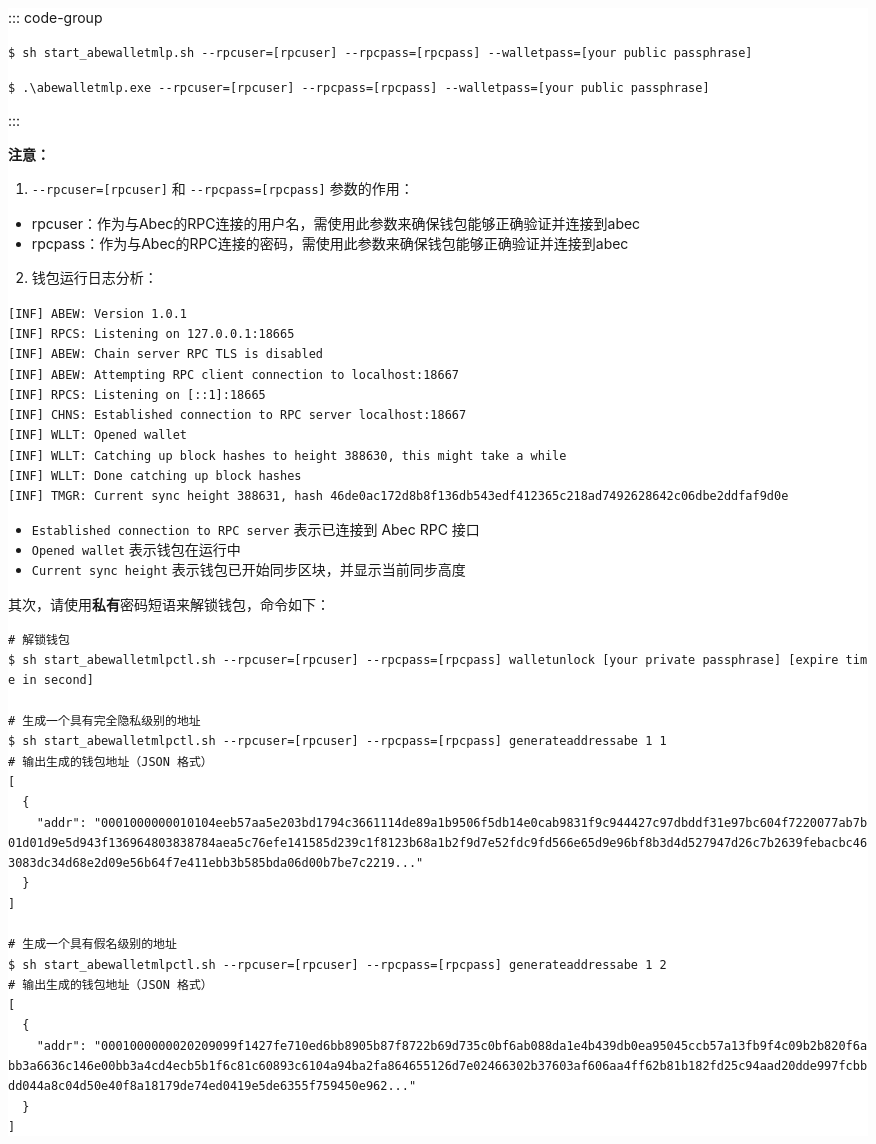 ::: code-group

```txt [macOS 和 Linux]
$ sh start_abewalletmlp.sh --rpcuser=[rpcuser] --rpcpass=[rpcpass] --walletpass=[your public passphrase]
```

```txt [Windows]
$ .\abewalletmlp.exe --rpcuser=[rpcuser] --rpcpass=[rpcpass] --walletpass=[your public passphrase]
```
:::

**注意：**
1. `--rpcuser=[rpcuser]` 和 `--rpcpass=[rpcpass]` 参数的作用：
   
- rpcuser：作为与Abec的RPC连接的用户名，需使用此参数来确保钱包能够正确验证并连接到abec
- rpcpass：作为与Abec的RPC连接的密码，需使用此参数来确保钱包能够正确验证并连接到abec

2. 钱包运行日志分析：
```text
[INF] ABEW: Version 1.0.1
[INF] RPCS: Listening on 127.0.0.1:18665
[INF] ABEW: Chain server RPC TLS is disabled
[INF] ABEW: Attempting RPC client connection to localhost:18667
[INF] RPCS: Listening on [::1]:18665
[INF] CHNS: Established connection to RPC server localhost:18667
[INF] WLLT: Opened wallet
[INF] WLLT: Catching up block hashes to height 388630, this might take a while
[INF] WLLT: Done catching up block hashes
[INF] TMGR: Current sync height 388631, hash 46de0ac172d8b8f136db543edf412365c218ad7492628642c06dbe2ddfaf9d0e
```
- `Established connection to RPC server` 表示已连接到 Abec RPC 接口
- `Opened wallet` 表示钱包在运行中
- `Current sync height` 表示钱包已开始同步区块，并显示当前同步高度

其次，请使用**私有**密码短语来解锁钱包，命令如下：

```shell
# 解锁钱包
$ sh start_abewalletmlpctl.sh --rpcuser=[rpcuser] --rpcpass=[rpcpass] walletunlock [your private passphrase] [expire time in second]

# 生成一个具有完全隐私级别的地址
$ sh start_abewalletmlpctl.sh --rpcuser=[rpcuser] --rpcpass=[rpcpass] generateaddressabe 1 1
# 输出生成的钱包地址（JSON 格式）
[
  {
    "addr": "0001000000010104eeb57aa5e203bd1794c3661114de89a1b9506f5db14e0cab9831f9c944427c97dbddf31e97bc604f7220077ab7b01d01d9e5d943f136964803838784aea5c76efe141585d239c1f8123b68a1b2f9d7e52fdc9fd566e65d9e96bf8b3d4d527947d26c7b2639febacbc463083dc34d68e2d09e56b64f7e411ebb3b585bda06d00b7be7c2219..."
  }
]

# 生成一个具有假名级别的地址
$ sh start_abewalletmlpctl.sh --rpcuser=[rpcuser] --rpcpass=[rpcpass] generateaddressabe 1 2
# 输出生成的钱包地址（JSON 格式）
[
  {
    "addr": "0001000000020209099f1427fe710ed6bb8905b87f8722b69d735c0bf6ab088da1e4b439db0ea95045ccb57a13fb9f4c09b2b820f6abb3a6636c146e00bb3a4cd4ecb5b1f6c81c60893c6104a94ba2fa864655126d7e02466302b37603af606aa4ff62b81b182fd25c94aad20dde997fcbbdd044a8c04d50e40f8a18179de74ed0419e5de6355f759450e962..."
  }
]

```
